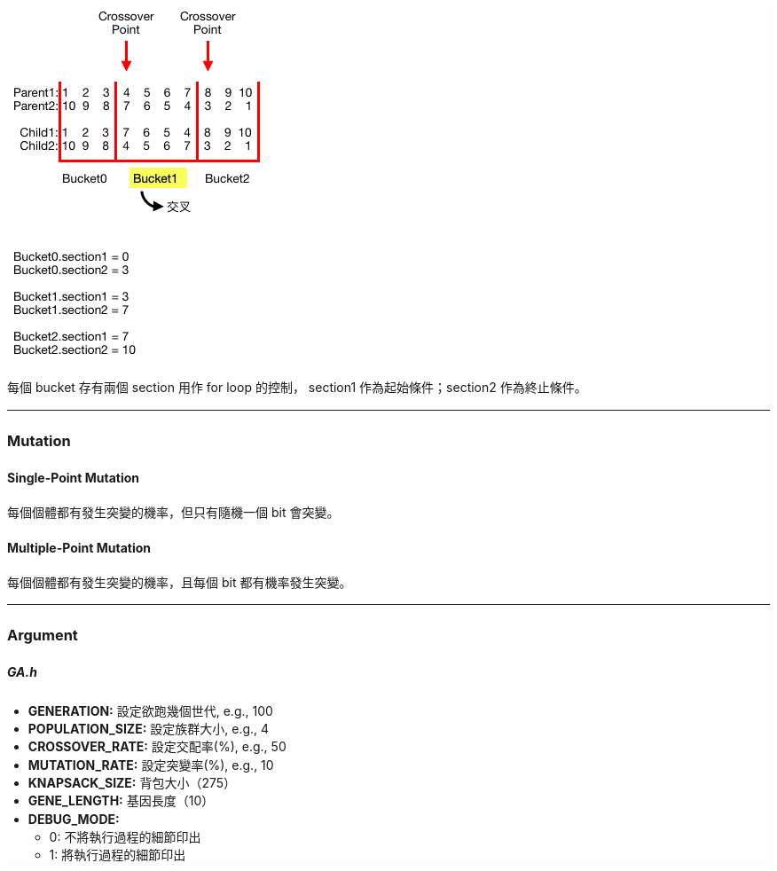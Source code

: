 ![Bucket](./img/bucket.png) 

每個 bucket 存有兩個 section 用作 for loop 的控制，
section1 作為起始條件；section2 作為終止條件。 


---


### Mutation

#### Single-Point Mutation

每個個體都有發生突變的機率，但只有隨機一個 bit 會突變。


#### Multiple-Point Mutation

每個個體都有發生突變的機率，且每個 bit 都有機率發生突變。


---


### Argument

##### GA.h
* **GENERATION:** 設定欲跑幾個世代, e.g., 100
* **POPULATION_SIZE:** 設定族群大小, e.g., 4
* **CROSSOVER_RATE:** 設定交配率(%), e.g., 50
* **MUTATION_RATE:** 設定突變率(%), e.g., 10
* **KNAPSACK_SIZE:** 背包大小（275）
* **GENE_LENGTH:** 基因長度（10）
* **DEBUG_MODE:**
    * 0: 不將執行過程的細節印出
    * 1: 將執行過程的細節印出
    